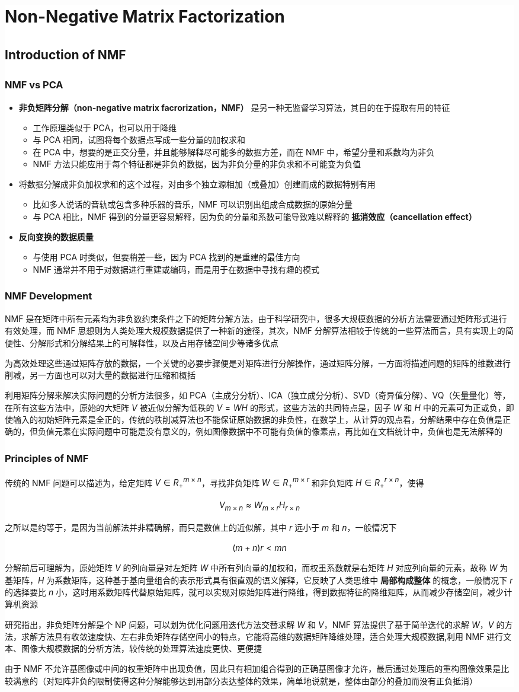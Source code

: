 # Non-Negative Matrix Factorization

## Introduction of NMF

### NMF vs PCA

- **非负矩阵分解（non-negative matrix facrorization，NMF）** 是另一种无监督学习算法，其目的在于提取有用的特征
    - 工作原理类似于 PCA，也可以用于降维
    - 与 PCA 相同，试图将每个数据点写成一些分量的加权求和
    - 在 PCA 中，想要的是正交分量，并且能够解释尽可能多的数据方差，而在 NMF 中，希望分量和系数均为非负
    - NMF 方法只能应用于每个特征都是非负的数据，因为非负分量的非负求和不可能变为负值

- 将数据分解成非负加权求和的这个过程，对由多个独立源相加（或叠加）创建而成的数据特别有用
    - 比如多人说话的音轨或包含多种乐器的音乐，NMF 可以识别出组成合成数据的原始分量
    - 与 PCA 相比，NMF 得到的分量更容易解释，因为负的分量和系数可能导致难以解释的 **抵消效应（cancellation effect）**

- **反向变换的数据质量**
    - 与使用 PCA 时类似，但要稍差一些，因为 PCA 找到的是重建的最佳方向
    - NMF 通常并不用于对数据进行重建或编码，而是用于在数据中寻找有趣的模式

### NMF Development

NMF 是在矩阵中所有元素均为非负数约束条件之下的矩阵分解方法，由于科学研究中，很多大规模数据的分析方法需要通过矩阵形式进行有效处理，而 NMF 思想则为人类处理大规模数据提供了一种新的途径，其次，NMF 分解算法相较于传统的一些算法而言，具有实现上的简便性、分解形式和分解结果上的可解释性，以及占用存储空间少等诸多优点

为高效处理这些通过矩阵存放的数据，一个关键的必要步骤便是对矩阵进行分解操作，通过矩阵分解，一方面将描述问题的矩阵的维数进行削减，另一方面也可以对大量的数据进行压缩和概括

利用矩阵分解来解决实际问题的分析方法很多，如 PCA（主成分分析）、ICA（独立成分分析）、SVD（奇异值分解）、VQ（矢量量化）等，在所有这些方法中，原始的大矩阵 $V$ 被近似分解为低秩的 $V=WH$ 的形式，这些方法的共同特点是，因子 $W$ 和 $H$ 中的元素可为正或负，即使输入的初始矩阵元素是全正的，传统的秩削减算法也不能保证原始数据的非负性，在数学上，从计算的观点看，分解结果中存在负值是正确的，但负值元素在实际问题中可能是没有意义的，例如图像数据中不可能有负值的像素点，再比如在文档统计中，负值也是无法解释的

### Principles of NMF

传统的 NMF 问题可以描述为，给定矩阵 $V\in R_+^{m\times n}$，寻找非负矩阵 $W\in R_+^{m\times r}$ 和非负矩阵 $H \in R_+^{r\times n}$，使得

$$
V_{m\times n} \approx W_{m\times r} H_{r\times n} 
$$

之所以是约等于，是因为当前解法并非精确解，而只是数值上的近似解，其中 $r$ 远小于 $m$ 和 $n$，一般情况下

$$
(m+n)r< mn
$$

分解前后可理解为，原始矩阵 $V$ 的列向量是对左矩阵 $W$ 中所有列向量的加权和，而权重系数就是右矩阵 $H$ 对应列向量的元素，故称 $W$ 为基矩阵，$H$ 为系数矩阵，这种基于基向量组合的表示形式具有很直观的语义解释，它反映了人类思维中 **局部构成整体** 的概念，一般情况下 $r$ 的选择要比 $n$ 小，这时用系数矩阵代替原始矩阵，就可以实现对原始矩阵进行降维，得到数据特征的降维矩阵，从而减少存储空间，减少计算机资源

研究指出，非负矩阵分解是个 NP 问题，可以划为优化问题用迭代方法交替求解 $W$ 和 $V$，NMF 算法提供了基于简单迭代的求解 $W$，$V$ 的方法，求解方法具有收敛速度快、左右非负矩阵存储空间小的特点，它能将高维的数据矩阵降维处理，适合处理大规模数据,利用 NMF 进行文本、图像大规模数据的分析方法，较传统的处理算法速度更快、更便捷

由于 NMF 不允许基图像或中间的权重矩阵中出现负值，因此只有相加组合得到的正确基图像才允许，最后通过处理后的重构图像效果是比较满意的（对矩阵非负的限制使得这种分解能够达到用部分表达整体的效果，简单地说就是，整体由部分的叠加而没有正负抵消）
